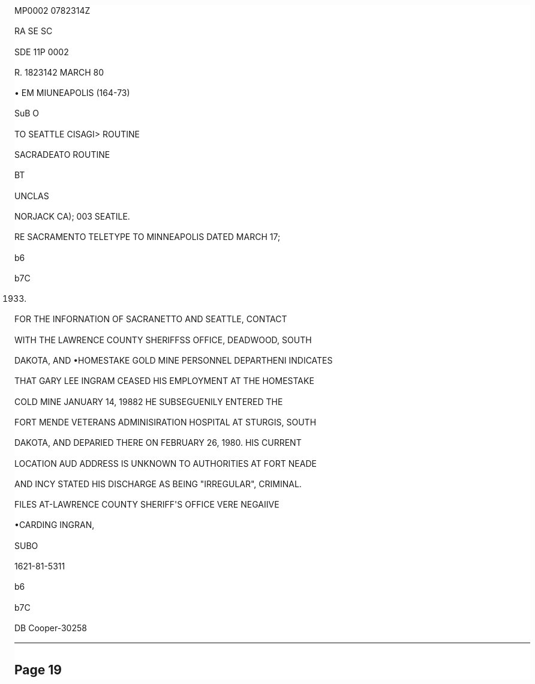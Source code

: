 MP0002 0782314Z

RA SE SC

SDE 11P 0002

R. 1823142 MARCH 80

• EM MIUNEAPOLIS (164-73)

SuB O

TO SEATTLE CISAGI> ROUTINE

SACRADEATO ROUTINE

BT

UNCLAS

NORJACK CA); 003 SEATILE.

RE SACRAMENTO TELETYPE TO MINNEAPOLIS DATED MARCH 17;

b6

b7C

1933.

FOR THE INFORNATION OF SACRANETTO AND SEATTLE, CONTACT

WITH THE LAWRENCE COUNTY SHERIFFSS OFFICE, DEADWOOD, SOUTH

DAKOTA, AND •HOMESTAKE GOLD MINE PERSONNEL DEPARTHENI INDICATES

THAT GARY LEE INGRAM CEASED HIS EMPLOYMENT AT THE HOMESTAKE

COLD MINE JANUARY 14, 19882 HE SUBSEGUENILY ENTERED THE

FORT MENDE VETERANS ADMINISIRATION HOSPITAL AT STURGIS, SOUTH

DAKOTA, AND DEPARIED THERE ON FEBRUARY 26, 1980. HIS CURRENT

LOCATION AUD ADDRESS IS UNKNOWN TO AUTHORITIES AT FORT NEADE

AND INCY STATED HIS DISCHARGE AS BEING "IRREGULAR", CRIMINAL.

FILES AT-LAWRENCE COUNTY SHERIFF'S OFFICE VERE NEGAIIVE

•CARDING INGRAN,

SUBO

1621-81-5311

b6

b7C

DB Cooper-30258

---

## Page 19
